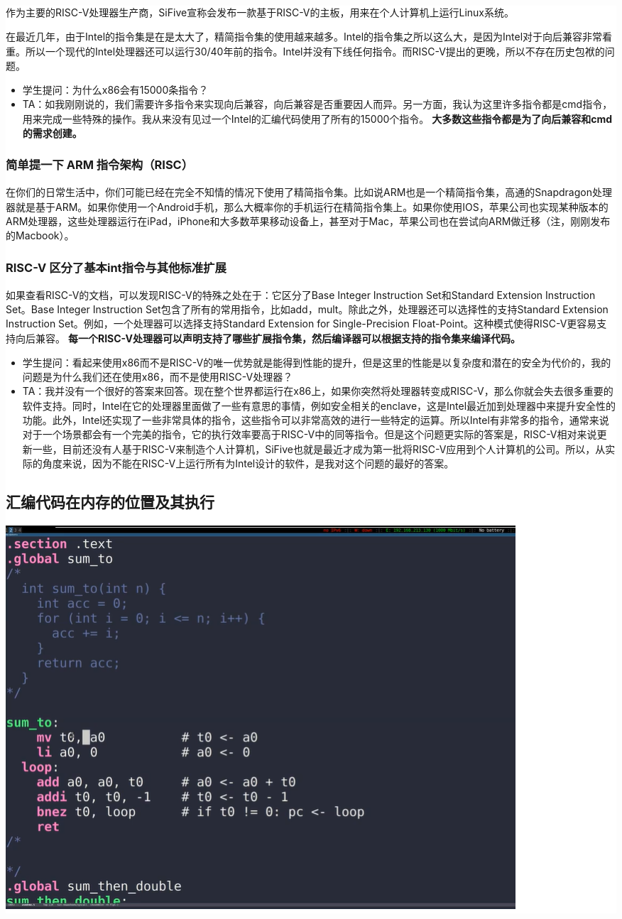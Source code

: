 作为主要的RISC-V处理器生产商，SiFive宣称会发布一款基于RISC-V的主板，用来在个人计算机上运行Linux系统。

在最近几年，由于Intel的指令集是在是太大了，精简指令集的使用越来越多。Intel的指令集之所以这么大，是因为Intel对于向后兼容非常看重。所以一个现代的Intel处理器还可以运行30/40年前的指令。Intel并没有下线任何指令。而RISC-V提出的更晚，所以不存在历史包袱的问题。

- 学生提问：为什么x86会有15000条指令？
- TA：如我刚刚说的，我们需要许多指令来实现向后兼容，向后兼容是否重要因人而异。另一方面，我认为这里许多指令都是cmd指令，用来完成一些特殊的操作。我从来没有见过一个Intel的汇编代码使用了所有的15000个指令。 **大多数这些指令都是为了向后兼容和cmd的需求创建。**

### 简单提一下 ARM 指令架构（RISC）

在你们的日常生活中，你们可能已经在完全不知情的情况下使用了精简指令集。比如说ARM也是一个精简指令集，高通的Snapdragon处理器就是基于ARM。如果你使用一个Android手机，那么大概率你的手机运行在精简指令集上。如果你使用IOS，苹果公司也实现某种版本的ARM处理器，这些处理器运行在iPad，iPhone和大多数苹果移动设备上，甚至对于Mac，苹果公司也在尝试向ARM做迁移（注，刚刚发布的Macbook）。

### RISC-V 区分了基本int指令与其他标准扩展

如果查看RISC-V的文档，可以发现RISC-V的特殊之处在于：它区分了Base Integer Instruction Set和Standard Extension Instruction Set。Base Integer Instruction Set包含了所有的常用指令，比如add，mult。除此之外，处理器还可以选择性的支持Standard Extension Instruction Set。例如，一个处理器可以选择支持Standard Extension for Single-Precision Float-Point。这种模式使得RISC-V更容易支持向后兼容。 **每一个RISC-V处理器可以声明支持了哪些扩展指令集，然后编译器可以根据支持的指令集来编译代码。**

- 学生提问：看起来使用x86而不是RISC-V的唯一优势就是能得到性能的提升，但是这里的性能是以复杂度和潜在的安全为代价的，我的问题是为什么我们还在使用x86，而不是使用RISC-V处理器？
- TA：我并没有一个很好的答案来回答。现在整个世界都运行在x86上，如果你突然将处理器转变成RISC-V，那么你就会失去很多重要的软件支持。同时，Intel在它的处理器里面做了一些有意思的事情，例如安全相关的enclave，这是Intel最近加到处理器中来提升安全性的功能。此外，Intel还实现了一些非常具体的指令，这些指令可以非常高效的进行一些特定的运算。所以Intel有非常多的指令，通常来说对于一个场景都会有一个完美的指令，它的执行效率要高于RISC-V中的同等指令。但是这个问题更实际的答案是，RISC-V相对来说更新一些，目前还没有人基于RISC-V来制造个人计算机，SiFive也就是最近才成为第一批将RISC-V应用到个人计算机的公司。所以，从实际的角度来说，因为不能在RISC-V上运行所有为Intel设计的软件，是我对这个问题的最好的答案。

## 汇编代码在内存的位置及其执行

![](./images/2022032201.png)

